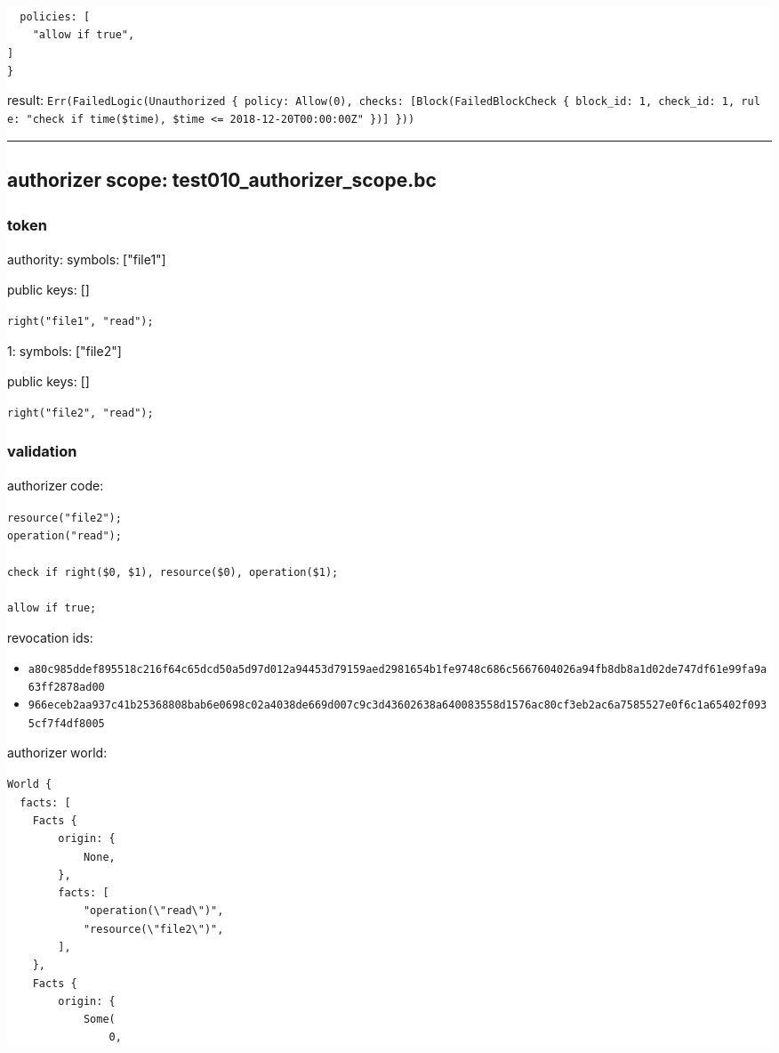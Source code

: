 ```
  policies: [
    "allow if true",
]
}
```

result: `Err(FailedLogic(Unauthorized { policy: Allow(0), checks: [Block(FailedBlockCheck { block_id: 1, check_id: 1, rule: "check if time($time), $time <= 2018-12-20T00:00:00Z" })] }))`


------------------------------

## authorizer scope: test010_authorizer_scope.bc
### token

authority:
symbols: ["file1"]

public keys: []

```
right("file1", "read");
```

1:
symbols: ["file2"]

public keys: []

```
right("file2", "read");
```

### validation

authorizer code:
```
resource("file2");
operation("read");

check if right($0, $1), resource($0), operation($1);

allow if true;
```

revocation ids:
- `a80c985ddef895518c216f64c65dcd50a5d97d012a94453d79159aed2981654b1fe9748c686c5667604026a94fb8db8a1d02de747df61e99fa9a63ff2878ad00`
- `966eceb2aa937c41b25368808bab6e0698c02a4038de669d007c9c3d43602638a640083558d1576ac80cf3eb2ac6a7585527e0f6c1a65402f0935cf7f4df8005`

authorizer world:
```
World {
  facts: [
    Facts {
        origin: {
            None,
        },
        facts: [
            "operation(\"read\")",
            "resource(\"file2\")",
        ],
    },
    Facts {
        origin: {
            Some(
                0,
```
